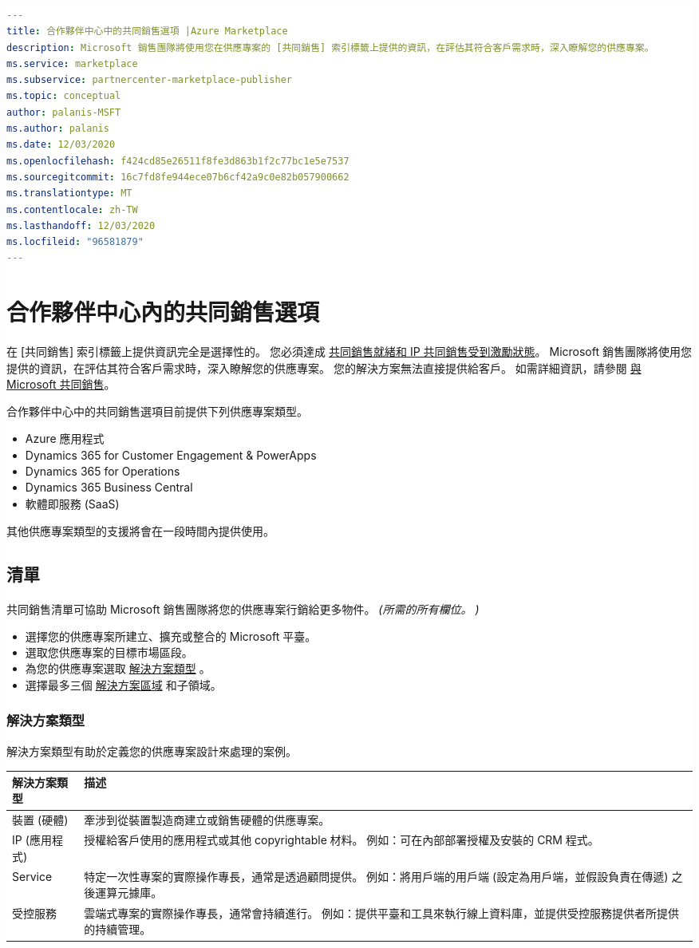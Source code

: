 ```yaml
---
title: 合作夥伴中心中的共同銷售選項 |Azure Marketplace
description: Microsoft 銷售團隊將使用您在供應專案的 [共同銷售] 索引標籤上提供的資訊，在評估其符合客戶需求時，深入瞭解您的供應專案。
ms.service: marketplace
ms.subservice: partnercenter-marketplace-publisher
ms.topic: conceptual
author: palanis-MSFT
ms.author: palanis
ms.date: 12/03/2020
ms.openlocfilehash: f424cd85e26511f8fe3d863b1f2c77bc1e5e7537
ms.sourcegitcommit: 16c7fd8fe944ece07b6cf42a9c0e82b057900662
ms.translationtype: MT
ms.contentlocale: zh-TW
ms.lasthandoff: 12/03/2020
ms.locfileid: "96581879"
---
```

# <a name="co-sell-option-in-partner-center"></a>合作夥伴中心內的共同銷售選項

在 [共同銷售] 索引標籤上提供資訊完全是選擇性的。 您必須達成 [共同銷售就緒和 IP 共同銷售受到激勵狀態](/legal/marketplace/certification-policies.md#3000-requirements-for-co-sell-status)。 Microsoft 銷售團隊將使用您提供的資訊，在評估其符合客戶需求時，深入瞭解您的供應專案。 您的解決方案無法直接提供給客戶。 如需詳細資訊，請參閱 [與 Microsoft 共同銷售](https://partner.microsoft.com/membership/co-sell-with-microsoft)。

合作夥伴中心中的共同銷售選項目前提供下列供應專案類型。

- Azure 應用程式
- Dynamics 365 for Customer Engagement & PowerApps
- Dynamics 365 for Operations
- Dynamics 365 Business Central
- 軟體即服務 (SaaS)

其他供應專案類型的支援將會在一段時間內提供使用。

## <a name="listing"></a>清單

共同銷售清單可協助 Microsoft 銷售團隊將您的供應專案行銷給更多物件。 *(所需的所有欄位。 )*

- 選擇您的供應專案所建立、擴充或整合的 Microsoft 平臺。
- 選取您供應專案的目標市場區段。
- 為您的供應專案選取 [解決方案類型](#solution-type) 。
- 選擇最多三個 [解決方案區域](#solution-areas) 和子領域。

### <a name="solution-type"></a>解決方案類型

解決方案類型有助於定義您的供應專案設計來處理的案例。

| **解決方案類型**    | **描述**  |
| :------------------- | :-------------------|
| 裝置 (硬體)  | 牽涉到從裝置製造商建立或銷售硬體的供應專案。 |
| IP (應用程式)  | 授權給客戶使用的應用程式或其他 copyrightable 材料。 例如：可在內部部署授權及安裝的 CRM 程式。 |
| Service | 特定一次性專案的實際操作專長，通常是透過顧問提供。 例如：將用戶端的用戶端 (設定為用戶端，並假設負責在傳遞) 之後運算元據庫。 |
| 受控服務 | 雲端式專案的實際操作專長，通常會持續進行。 例如：提供平臺和工具來執行線上資料庫，並提供受控服務提供者所提供的持續管理。 |

